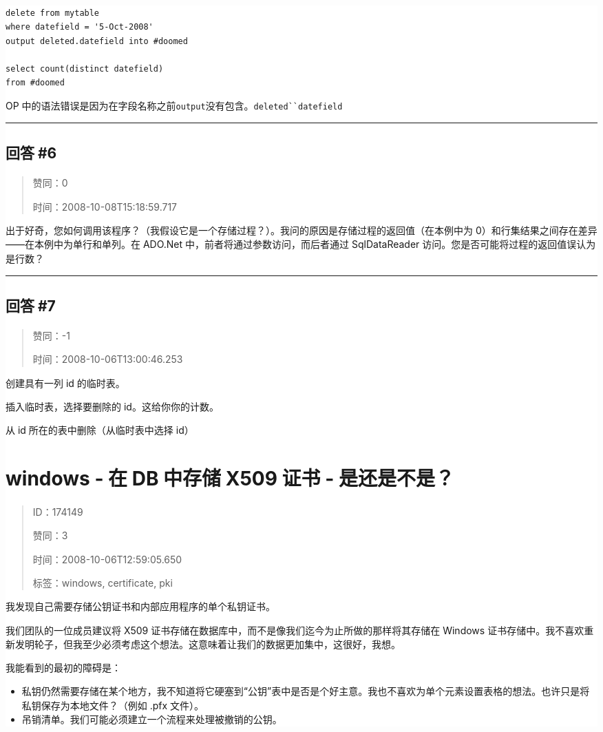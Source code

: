 ```
delete from mytable 
where datefield = '5-Oct-2008' 
output deleted.datefield into #doomed

select count(distinct datefield)
from #doomed 
```

OP 中的语法错误是因为在字段名称之前`output`没有包含。`deleted``datefield`

* * *

## 回答 #6

> 赞同：0
> 
> 时间：2008-10-08T15:18:59.717

出于好奇，您如何调用该程序？（我假设它是一个存储过程？）。我问的原因是存储过程的返回值（在本例中为 0）和行集结果之间存在差异——在本例中为单行和单列。在 ADO.Net 中，前者将通过参数访问，而后者通过 SqlDataReader 访问。您是否可能将过程的返回值误认为是行数？

* * *

## 回答 #7

> 赞同：-1
> 
> 时间：2008-10-06T13:00:46.253

创建具有一列 id 的临时表。

插入临时表，选择要删除的 id。这给你你的计数。

从 id 所在的表中删除（从临时表中选择 id）

# windows - 在 DB 中存储 X509 证书 - 是还是不是？

> ID：174149
> 
> 赞同：3
> 
> 时间：2008-10-06T12:59:05.650
> 
> 标签：windows, certificate, pki

我发现自己需要存储公钥证书和内部应用程序的单个私钥证书。

我们团队的一位成员建议将 X509 证书存储在数据库中，而不是像我们迄今为止所做的那样将其存储在 Windows 证书存储中。我不喜欢重新发明轮子，但我至少必须考虑这个想法。这意味着让我们的数据更加集中，这很好，我想。

我能看到的最初的障碍是：

*   私钥仍然需要存储在某个地方，我不知道将它硬塞到“公钥”表中是否是个好主意。我也不喜欢为单个元素设置表格的想法。也许只是将私钥保存为本地文件？（例如 .pfx 文件）。
*   吊销清单。我们可能必须建立一个流程来处理被撤销的公钥。
